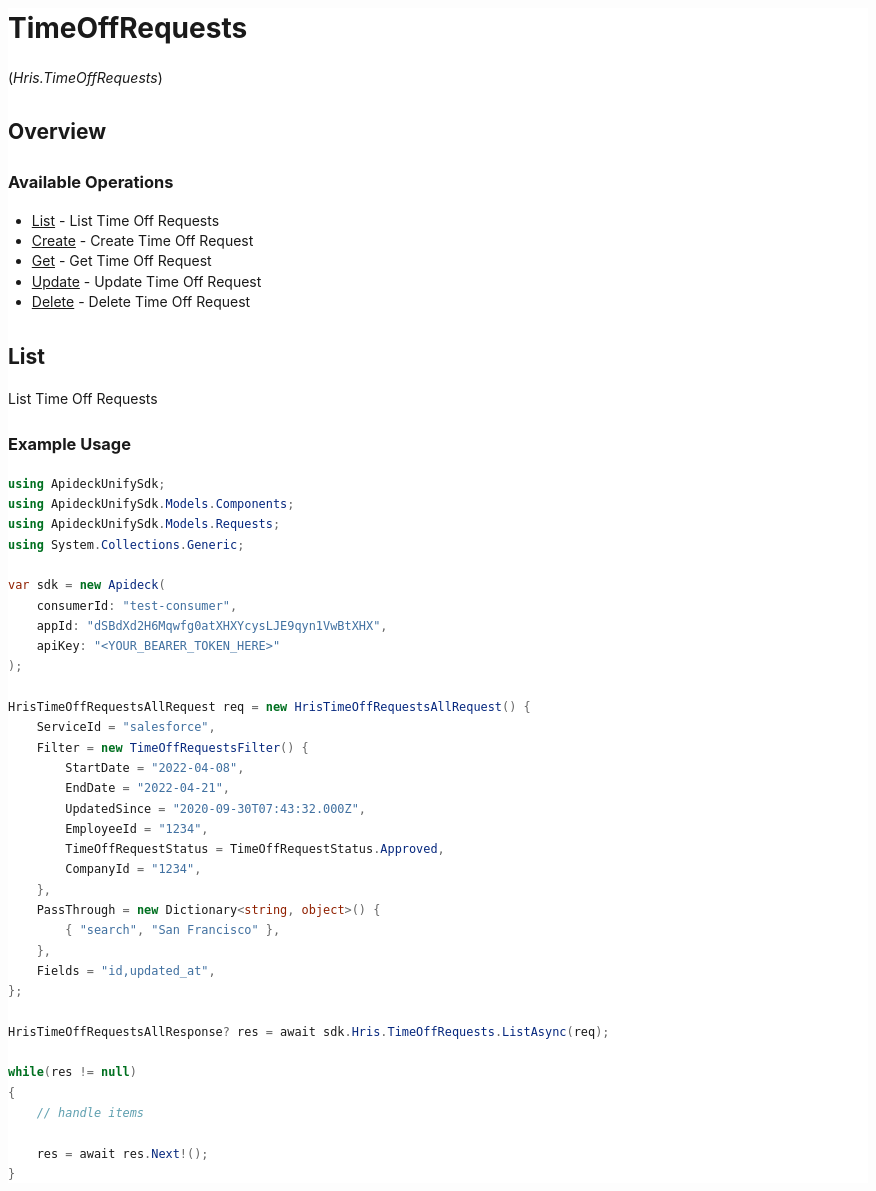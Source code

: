 # TimeOffRequests
(*Hris.TimeOffRequests*)

## Overview

### Available Operations

* [List](#list) - List Time Off Requests
* [Create](#create) - Create Time Off Request
* [Get](#get) - Get Time Off Request
* [Update](#update) - Update Time Off Request
* [Delete](#delete) - Delete Time Off Request

## List

List Time Off Requests

### Example Usage


```csharp
using ApideckUnifySdk;
using ApideckUnifySdk.Models.Components;
using ApideckUnifySdk.Models.Requests;
using System.Collections.Generic;

var sdk = new Apideck(
    consumerId: "test-consumer",
    appId: "dSBdXd2H6Mqwfg0atXHXYcysLJE9qyn1VwBtXHX",
    apiKey: "<YOUR_BEARER_TOKEN_HERE>"
);

HrisTimeOffRequestsAllRequest req = new HrisTimeOffRequestsAllRequest() {
    ServiceId = "salesforce",
    Filter = new TimeOffRequestsFilter() {
        StartDate = "2022-04-08",
        EndDate = "2022-04-21",
        UpdatedSince = "2020-09-30T07:43:32.000Z",
        EmployeeId = "1234",
        TimeOffRequestStatus = TimeOffRequestStatus.Approved,
        CompanyId = "1234",
    },
    PassThrough = new Dictionary<string, object>() {
        { "search", "San Francisco" },
    },
    Fields = "id,updated_at",
};

HrisTimeOffRequestsAllResponse? res = await sdk.Hris.TimeOffRequests.ListAsync(req);

while(res != null)
{
    // handle items

    res = await res.Next!();
}
```
